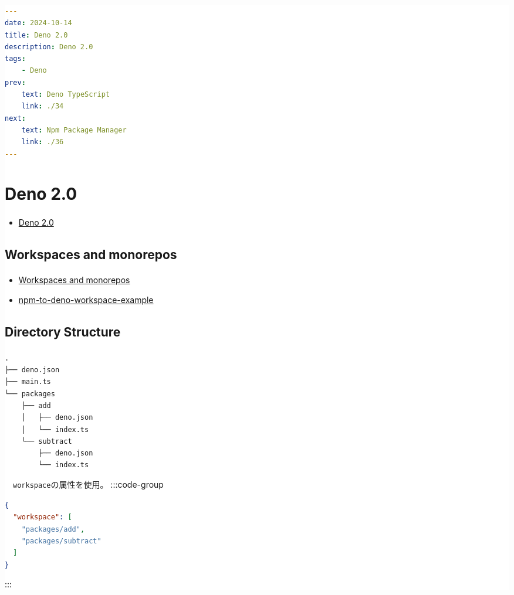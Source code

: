 ```yaml
---
date: 2024-10-14
title: Deno 2.0
description: Deno 2.0
tags: 
    - Deno
prev:
    text: Deno TypeScript
    link: ./34
next:
    text: Npm Package Manager
    link: ./36
---
```


# Deno 2.0

* [Deno 2.0](https://deno.com/blog/v2.0)

<YouTube videoId="d35SlRgVxT8" />

## Workspaces and monorepos

* [Workspaces and monorepos](https://deno.com/blog/v2.0#workspaces-and-monorepos)

* [npm-to-deno-workspace-example](https://github.com/dsherret/npm-to-deno-workspace-example/tree/deno_workspace)

## Directory Structure
```
.
├── deno.json
├── main.ts
└── packages
    ├── add
    │   ├── deno.json
    │   └── index.ts
    └── subtract
        ├── deno.json
        └── index.ts
```

&emsp;`workspace`の属性を使用。
:::code-group
```json [deno.json]
{
  "workspace": [
    "packages/add",
    "packages/subtract"
  ]
}

```
:::
